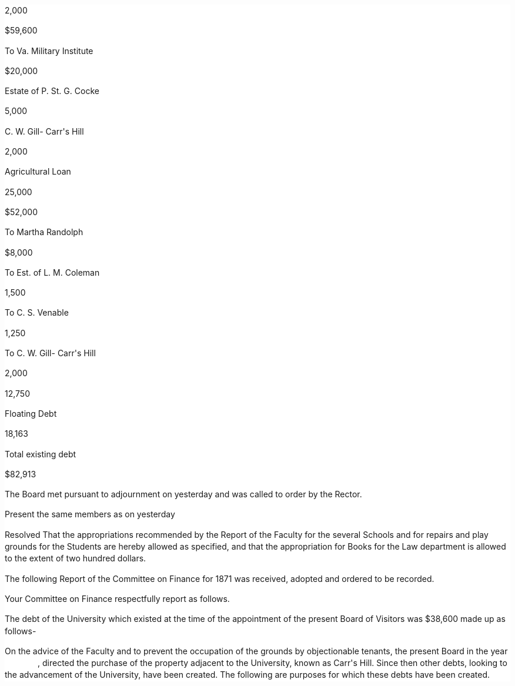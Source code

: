 2,000

$59,600

To Va. Military Institute

$20,000

Estate of P. St. G. Cocke

5,000

C. W. Gill- Carr's Hill

2,000

Agricultural Loan

25,000

$52,000

To Martha Randolph

$8,000

To Est. of L. M. Coleman

1,500

To C. S. Venable

1,250

To C. W. Gill- Carr's Hill

2,000

12,750

Floating Debt

18,163

Total existing debt

$82,913

The Board met pursuant to adjournment on yesterday and was called to order by the Rector.

Present the same members as on yesterday

Resolved That the appropriations recommended by the Report of the Faculty for the several Schools and for repairs and play grounds for the Students are hereby allowed as specified, and that the appropriation for Books for the Law department is allowed to the extent of two hundred dollars.

The following Report of the Committee on Finance for 1871 was received, adopted and ordered to be recorded.

Your Committee on Finance respectfully report as follows.

The debt of the University which existed at the time of the appointment of the present Board of Visitors was $38,600 made up as follows-

On the advice of the Faculty and to prevent the occupation of the grounds by objectionable tenants, the present Board in the year     , directed the purchase of the property adjacent to the University, known as Carr's Hill. Since then other debts, looking to the advancement of the University, have been created. The following are purposes for which these debts have been created.
